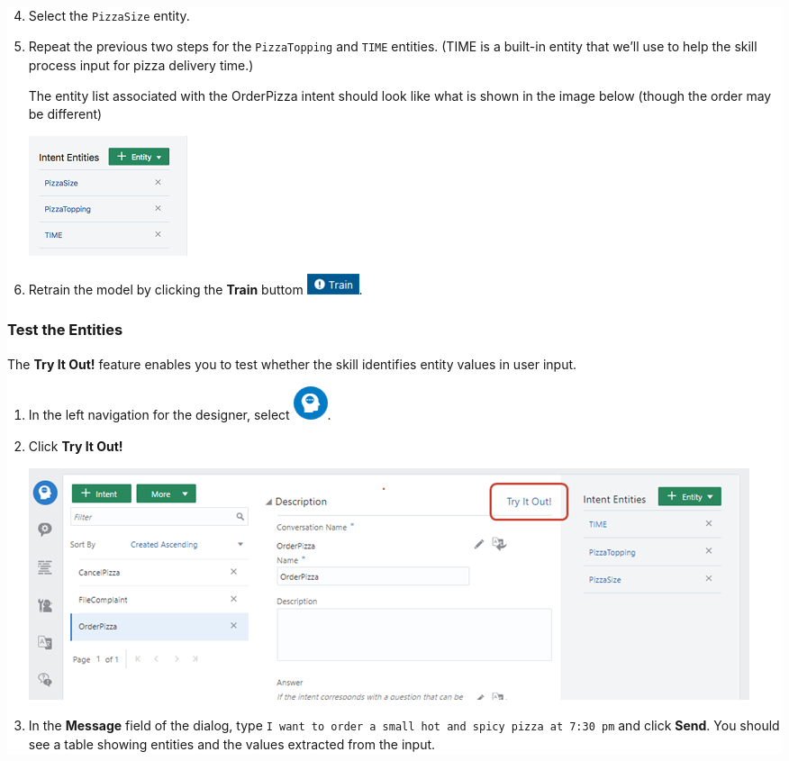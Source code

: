 
4. Select the `PizzaSize` entity.


5. Repeat the previous two steps for the `PizzaTopping` and `TIME` entities. (TIME is a built-in entity that we’ll use to help the skill process input for pizza delivery time.) 

    The entity list associated with the OrderPizza intent should look like what is shown in the image below (though the order may be different)

    ![](media/screenshot_entity-list.png)


6. Retrain the model by clicking the **Train** buttom ![](media/train-button.png). 


### Test the Entities

The **Try It Out!** feature enables you to test whether the skill identifies entity values in user input.

1. In the left navigation for the designer, select ![](media/left_nav_intents.png).


2. Click **Try It Out!** 

    ![](media/oda_entity_9.png)


3. In the **Message** field of the dialog, type `I want to order a small hot and spicy pizza at 7:30 pm` and click **Send**. You should see a table showing entities and the values extracted from the input.
